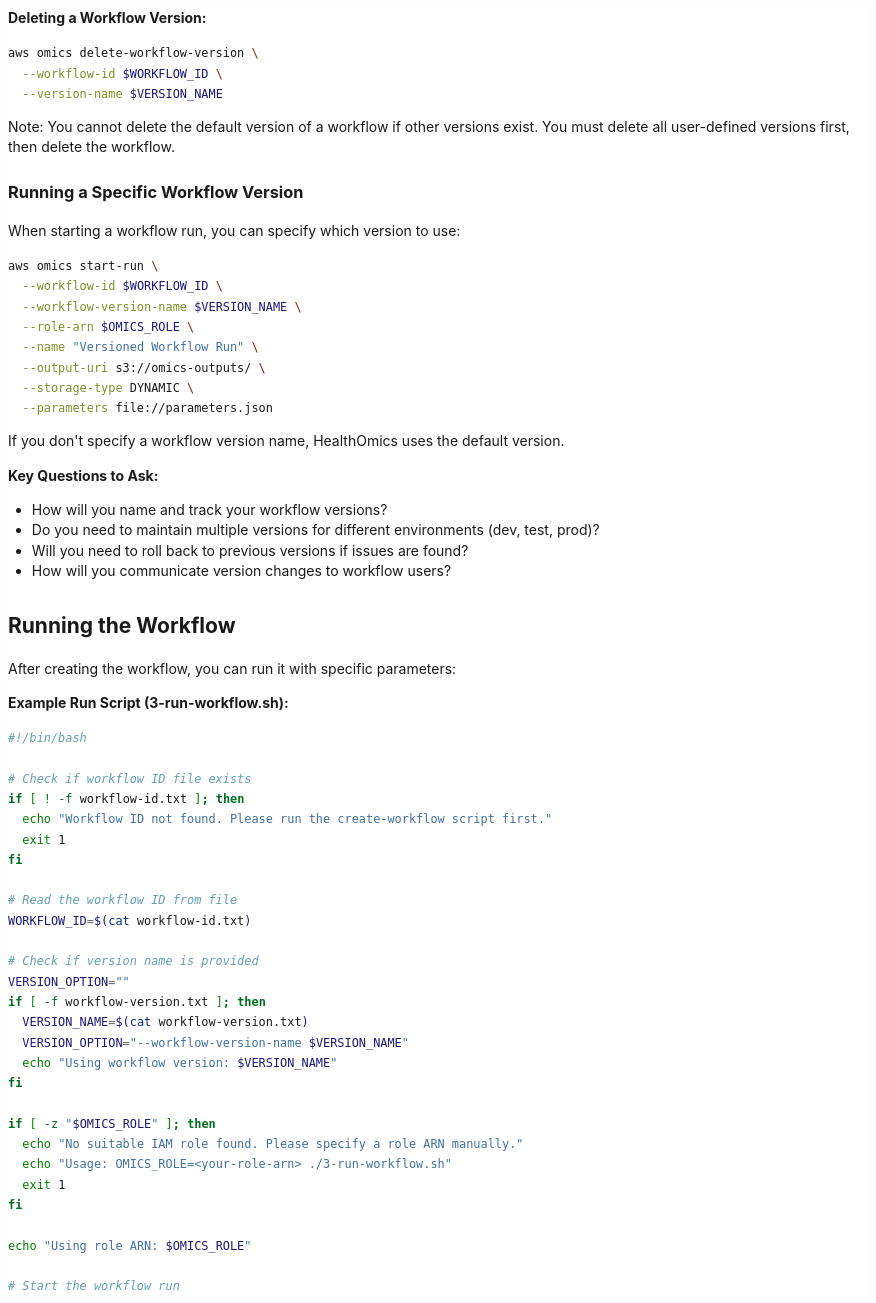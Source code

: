 **Deleting a Workflow Version:**
```bash
aws omics delete-workflow-version \
  --workflow-id $WORKFLOW_ID \
  --version-name $VERSION_NAME
```

Note: You cannot delete the default version of a workflow if other versions exist. You must delete all user-defined versions first, then delete the workflow.

### Running a Specific Workflow Version

When starting a workflow run, you can specify which version to use:

```bash
aws omics start-run \
  --workflow-id $WORKFLOW_ID \
  --workflow-version-name $VERSION_NAME \
  --role-arn $OMICS_ROLE \
  --name "Versioned Workflow Run" \
  --output-uri s3://omics-outputs/ \
  --storage-type DYNAMIC \
  --parameters file://parameters.json
```

If you don't specify a workflow version name, HealthOmics uses the default version.

**Key Questions to Ask:**
- How will you name and track your workflow versions?
- Do you need to maintain multiple versions for different environments (dev, test, prod)?
- Will you need to roll back to previous versions if issues are found?
- How will you communicate version changes to workflow users?

## Running the Workflow

After creating the workflow, you can run it with specific parameters:

**Example Run Script (3-run-workflow.sh):**
```bash
#!/bin/bash

# Check if workflow ID file exists
if [ ! -f workflow-id.txt ]; then
  echo "Workflow ID not found. Please run the create-workflow script first."
  exit 1
fi

# Read the workflow ID from file
WORKFLOW_ID=$(cat workflow-id.txt)

# Check if version name is provided
VERSION_OPTION=""
if [ -f workflow-version.txt ]; then
  VERSION_NAME=$(cat workflow-version.txt)
  VERSION_OPTION="--workflow-version-name $VERSION_NAME"
  echo "Using workflow version: $VERSION_NAME"
fi

if [ -z "$OMICS_ROLE" ]; then
  echo "No suitable IAM role found. Please specify a role ARN manually."
  echo "Usage: OMICS_ROLE=<your-role-arn> ./3-run-workflow.sh"
  exit 1
fi

echo "Using role ARN: $OMICS_ROLE"

# Start the workflow run
```